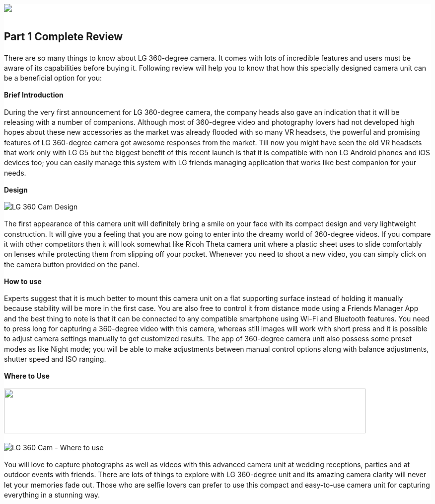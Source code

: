 
<a href="https://store.movavi.com/affiliate.php?ACCOUNT=MOVAVI&AFFILIATE=108875&PATH=https%3A%2F%2Fwww.movavi.com%3FAFFILIATE%3D108875%26RESOURCE%3DMovavi%2BVideo%2BEditor%2Bbox"><img src="https://mcusercontent.com/0885a03ded3d480dca9287f12/images/6d3207fd-9f15-4c21-f0ad-59c68e6a7e2a.png" border="0"></a>

## Part 1 Complete Review

There are so many things to know about LG 360-degree camera. It comes with lots of incredible features and users must be aware of its capabilities before buying it. Following review will help you to know that how this specially designed camera unit can be a beneficial option for you:

**Brief Introduction**

During the very first announcement for LG 360-degree camera, the company heads also gave an indication that it will be releasing with a number of companions. Although most of 360-degree video and photography lovers had not developed high hopes about these new accessories as the market was already flooded with so many VR headsets, the powerful and promising features of LG 360-degree camera got awesome responses from the market. Till now you might have seen the old VR headsets that work only with LG G5 but the biggest benefit of this recent launch is that it is compatible with non LG Android phones and iOS devices too; you can easily manage this system with LG friends managing application that works like best companion for your needs.

**Design**

![LG 360 Cam Design](https://images.wondershare.com/filmora/article-images/lg-360-cam-details.jpg)

The first appearance of this camera unit will definitely bring a smile on your face with its compact design and very lightweight construction. It will give you a feeling that you are now going to enter into the dreamy world of 360-degree videos. If you compare it with other competitors then it will look somewhat like Ricoh Theta camera unit where a plastic sheet uses to slide comfortably on lenses while protecting them from slipping off your pocket. Whenever you need to shoot a new video, you can simply click on the camera button provided on the panel.

**How to use**

Experts suggest that it is much better to mount this camera unit on a flat supporting surface instead of holding it manually because stability will be more in the first case. You are also free to control it from distance mode using a Friends Manager App and the best thing to note is that it can be connected to any compatible smartphone using Wi-Fi and Bluetooth features. You need to press long for capturing a 360-degree video with this camera, whereas still images will work with short press and it is possible to adjust camera settings manually to get customized results. The app of 360-degree camera unit also possess some preset modes as like Night mode; you will be able to make adjustments between manual control options along with balance adjustments, shutter speed and ISO ranging.

**Where to Use**


<a href="https://united.elfm.net/c/5597632/517826/4704" target="_top" id="517826"><img src="//a.impactradius-go.com/display-ad/4704-517826" border="0" alt="" width="728" height="90"/></a><img height="0" width="0" src="https://united.elfm.net/i/5597632/517826/4704" style="position:absolute;visibility:hidden;" border="0" />

![LG 360 Cam  - Where to use](https://images.wondershare.com/filmora/article-images/lg-360-cam-where-to-use.jpg)

You will love to capture photographs as well as videos with this advanced camera unit at wedding receptions, parties and at outdoor events with friends. There are lots of things to explore with LG 360-degree unit and its amazing camera clarity will never let your memories fade out. Those who are selfie lovers can prefer to use this compact and easy-to-use camera unit for capturing everything in a stunning way.
